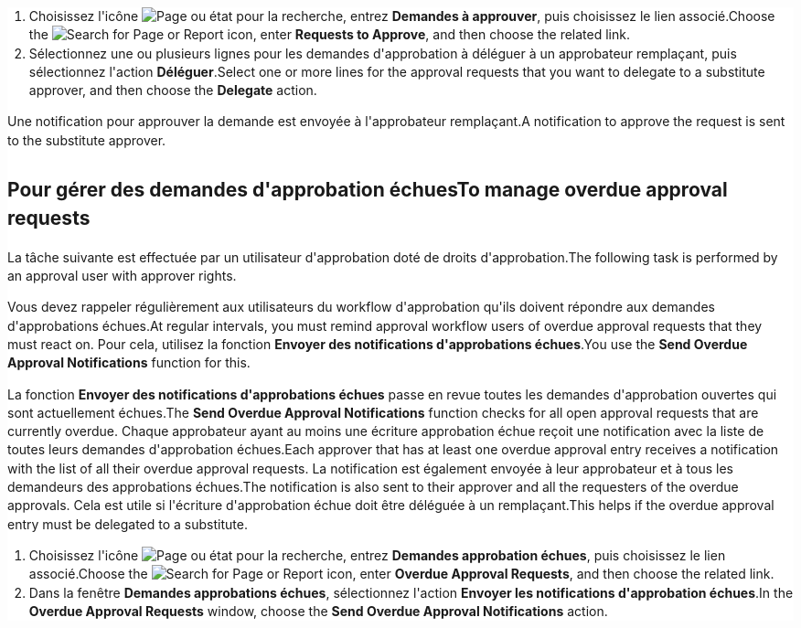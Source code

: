 1. <span data-ttu-id="55e5d-153">Choisissez l'icône ![Page ou état pour la recherche](media/ui-search/search_small.png "icône Page ou état pour la recherche"), entrez **Demandes à approuver**, puis choisissez le lien associé.</span><span class="sxs-lookup"><span data-stu-id="55e5d-153">Choose the ![Search for Page or Report](media/ui-search/search_small.png "Search for Page or Report icon") icon, enter **Requests to Approve**, and then choose the related link.</span></span>
2. <span data-ttu-id="55e5d-154">Sélectionnez une ou plusieurs lignes pour les demandes d'approbation à déléguer à un approbateur remplaçant, puis sélectionnez l'action **Déléguer**.</span><span class="sxs-lookup"><span data-stu-id="55e5d-154">Select one or more lines for the approval requests that you want to delegate to a substitute approver, and then choose the **Delegate** action.</span></span>

<span data-ttu-id="55e5d-155">Une notification pour approuver la demande est envoyée à l'approbateur remplaçant.</span><span class="sxs-lookup"><span data-stu-id="55e5d-155">A notification to approve the request is sent to the substitute approver.</span></span>

## <a name="to-manage-overdue-approval-requests"></a><span data-ttu-id="55e5d-156">Pour gérer des demandes d'approbation échues</span><span class="sxs-lookup"><span data-stu-id="55e5d-156">To manage overdue approval requests</span></span>
<span data-ttu-id="55e5d-157">La tâche suivante est effectuée par un utilisateur d'approbation doté de droits d'approbation.</span><span class="sxs-lookup"><span data-stu-id="55e5d-157">The following task is performed by an approval user with approver rights.</span></span>

<span data-ttu-id="55e5d-158">Vous devez rappeler régulièrement aux utilisateurs du workflow d'approbation qu'ils doivent répondre aux demandes d'approbations échues.</span><span class="sxs-lookup"><span data-stu-id="55e5d-158">At regular intervals, you must remind approval workflow users of overdue approval requests that they must react on.</span></span> <span data-ttu-id="55e5d-159">Pour cela, utilisez la fonction **Envoyer des notifications d'approbations échues**.</span><span class="sxs-lookup"><span data-stu-id="55e5d-159">You use the **Send Overdue Approval Notifications** function for this.</span></span>

<span data-ttu-id="55e5d-160">La fonction **Envoyer des notifications d'approbations échues** passe en revue toutes les demandes d'approbation ouvertes qui sont actuellement échues.</span><span class="sxs-lookup"><span data-stu-id="55e5d-160">The **Send Overdue Approval Notifications** function checks for all open approval requests that are currently overdue.</span></span> <span data-ttu-id="55e5d-161">Chaque approbateur ayant au moins une écriture approbation échue reçoit une notification avec la liste de toutes leurs demandes d'approbation échues.</span><span class="sxs-lookup"><span data-stu-id="55e5d-161">Each approver that has at least one overdue approval entry receives a notification with the list of all their overdue approval requests.</span></span> <span data-ttu-id="55e5d-162">La notification est également envoyée à leur approbateur et à tous les demandeurs des approbations échues.</span><span class="sxs-lookup"><span data-stu-id="55e5d-162">The notification is also sent to their approver and all the requesters of the overdue approvals.</span></span> <span data-ttu-id="55e5d-163">Cela est utile si l'écriture d'approbation échue doit être déléguée à un remplaçant.</span><span class="sxs-lookup"><span data-stu-id="55e5d-163">This helps if the overdue approval entry must be delegated to a substitute.</span></span>

1. <span data-ttu-id="55e5d-164">Choisissez l'icône ![Page ou état pour la recherche](media/ui-search/search_small.png "icône Page ou état pour la recherche"), entrez **Demandes approbation échues**, puis choisissez le lien associé.</span><span class="sxs-lookup"><span data-stu-id="55e5d-164">Choose the ![Search for Page or Report](media/ui-search/search_small.png "Search for Page or Report icon") icon, enter **Overdue Approval Requests**, and then choose the related link.</span></span>
2. <span data-ttu-id="55e5d-165">Dans la fenêtre **Demandes approbations échues**, sélectionnez l'action **Envoyer les notifications d'approbation échues**.</span><span class="sxs-lookup"><span data-stu-id="55e5d-165">In the **Overdue Approval Requests** window, choose the **Send Overdue Approval Notifications** action.</span></span>
